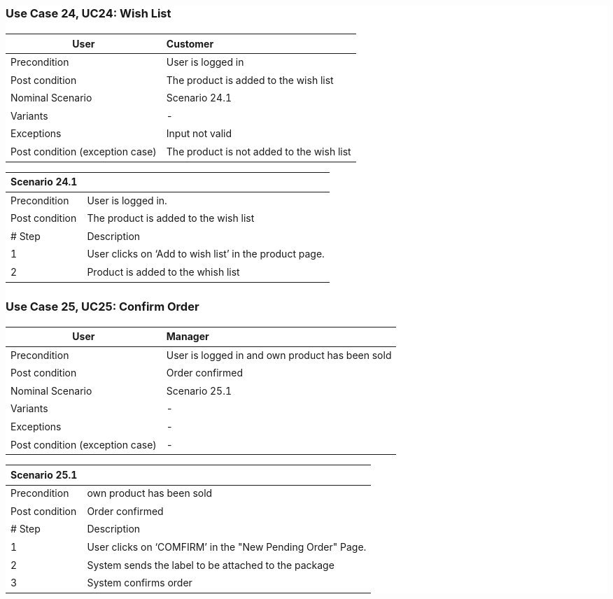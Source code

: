 ### Use Case 24, UC24: Wish List

| User                            | Customer                                  |
| ------------------------------- | :---------------------------------------- |
| Precondition                    | User is logged in                         |
| Post condition                  | The product is added to the wish list     |
| Nominal Scenario                | Scenario 24.1                             |
| Variants                        | -                                         |
| Exceptions                      | Input not valid                           |
| Post condition (exception case) | The product is not added to the wish list |

| Scenario 24.1  |                                                        |
| -------------- | :----------------------------------------------------- |
| Precondition   | User is logged in.                                     |
| Post condition | The product is added to the wish list                  |
| # Step         | Description                                            |
| 1              | User clicks on ‘Add to wish list’ in the product page. |
| 2              | Product is added to the whish list                     |

### Use Case 25, UC25: Confirm Order

| User                            | Manager                                         |
| ------------------------------- | :---------------------------------------------- |
| Precondition                    | User is logged in and own product has been sold |
| Post condition                  | Order confirmed                                 |
| Nominal Scenario                | Scenario 25.1                                   |
| Variants                        | -                                               |
| Exceptions                      | -                                               |
| Post condition (exception case) | -                                               |

| Scenario 25.1  |                                                           |
| -------------- | :-------------------------------------------------------- |
| Precondition   | own product has been sold                                 |
| Post condition | Order confirmed                                           |
| # Step         | Description                                               |
| 1              | User clicks on ‘COMFIRM’ in the "New Pending Order" Page. |
| 2              | System sends the label to be attached to the package      |
| 3              | System confirms order                                     |
